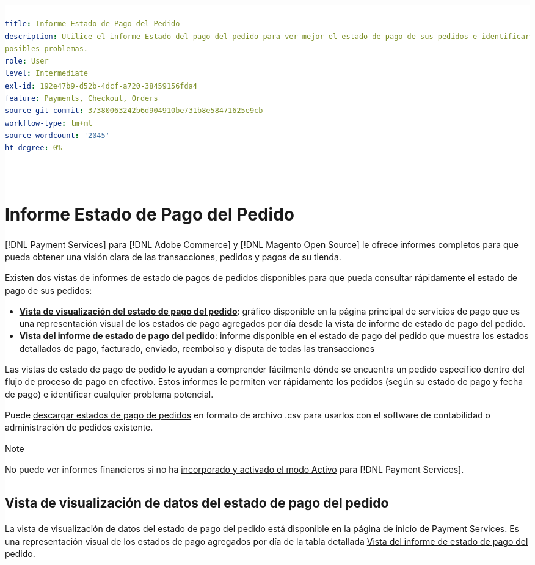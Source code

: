 ```yaml
---
title: Informe Estado de Pago del Pedido
description: Utilice el informe Estado del pago del pedido para ver mejor el estado de pago de sus pedidos e identificar posibles problemas.
role: User
level: Intermediate
exl-id: 192e47b9-d52b-4dcf-a720-38459156fda4
feature: Payments, Checkout, Orders
source-git-commit: 37380063242b6d904910be731b8e58471625e9cb
workflow-type: tm+mt
source-wordcount: '2045'
ht-degree: 0%

---
```


# Informe Estado de Pago del Pedido

[!DNL Payment Services] para [!DNL Adobe Commerce] y [!DNL Magento Open Source] le ofrece informes completos para que pueda obtener una visión clara de las [transacciones](transactions.md), pedidos y pagos de su tienda.

Existen dos vistas de informes de estado de pagos de pedidos disponibles para que pueda consultar rápidamente el estado de pago de sus pedidos:

* **[Vista de visualización del estado de pago del pedido](#order-payment-status-data-visualization-view)**: gráfico disponible en la página principal de servicios de pago que es una representación visual de los estados de pago agregados por día desde la vista de informe de estado de pago del pedido.
* **[Vista del informe de estado de pago del pedido](#order-payment-status-report-view)**: informe disponible en el estado de pago del pedido que muestra los estados detallados de pago, facturado, enviado, reembolso y disputa de todas las transacciones

Las vistas de estado de pago de pedido le ayudan a comprender fácilmente dónde se encuentra un pedido específico dentro del flujo de proceso de pago en efectivo. Estos informes le permiten ver rápidamente los pedidos (según su estado de pago y fecha de pago) e identificar cualquier problema potencial.

Puede [descargar estados de pago de pedidos](#download-order-payment-statuses) en formato de archivo .csv para usarlos con el software de contabilidad o administración de pedidos existente.

>[!NOTE]
>
>No puede ver informes financieros si no ha [incorporado y activado el modo Activo](production.md#enable-live-payments) para [!DNL Payment Services].

## Vista de visualización de datos del estado de pago del pedido

La vista de visualización de datos del estado de pago del pedido está disponible en la página de inicio de Payment Services. Es una representación visual de los estados de pago agregados por día de la tabla detallada [Vista del informe de estado de pago del pedido](#order-payment-status-report-view).
